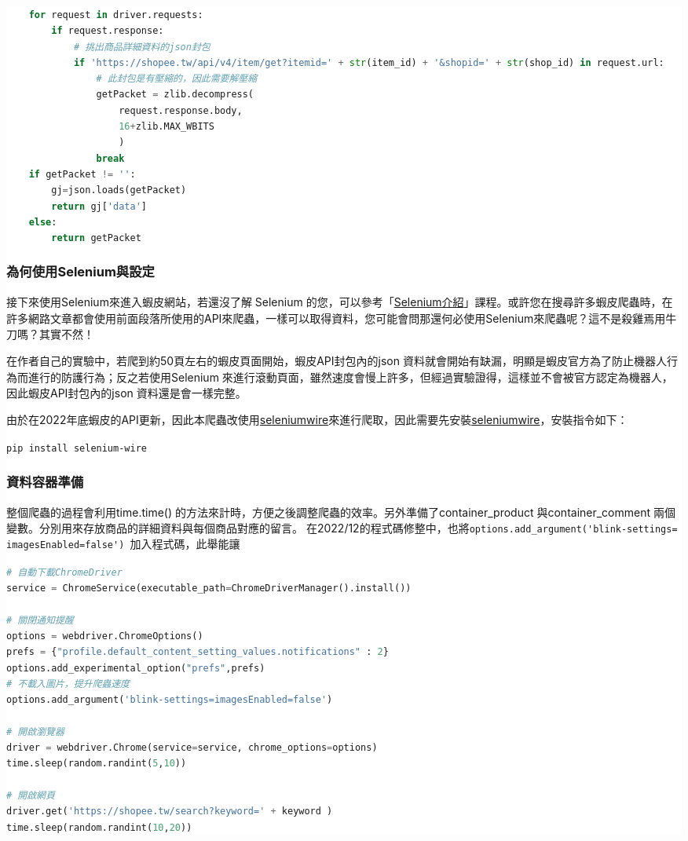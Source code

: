```python
    for request in driver.requests:
        if request.response:
            # 挑出商品詳細資料的json封包
            if 'https://shopee.tw/api/v4/item/get?itemid=' + str(item_id) + '&shopid=' + str(shop_id) in request.url:
                # 此封包是有壓縮的，因此需要解壓縮
                getPacket = zlib.decompress(
                    request.response.body,
                    16+zlib.MAX_WBITS
                    )
                break
    if getPacket != '':
        gj=json.loads(getPacket)
        return gj['data']
    else:
        return getPacket

```
### 為何使用Selenium與設定
接下來使用Selenium來進入蝦皮網站，若還沒了解 Selenium 的您，可以參考「[Selenium介紹](/classification/crawler_king/92)」課程。或許您在搜尋許多蝦皮爬蟲時，在許多網路文章都會使用前面段落所使用的API來爬蟲，一樣可以取得資料，您可能會問那還何必使用Selenium來爬蟲呢？這不是殺雞焉用牛刀嗎？其實不然！

在作者自己的實驗中，若爬到約50頁左右的蝦皮頁面開始，蝦皮API封包內的json 資料就會開始有缺漏，明顯是蝦皮官方為了防止機器人行為而進行的防護行為；反之若使用Selenium 來進行滾動頁面，雖然速度會慢上許多，但經過實驗證得，這樣並不會被官方認定為機器人，因此蝦皮API封包內的json 資料還是會一樣完整。

由於在2022年底蝦皮的API更新，因此本爬蟲改使用[seleniumwire](https://pypi.org/project/selenium-wire/)來進行爬取，因此需要先安裝[seleniumwire](https://pypi.org/project/selenium-wire/)，安裝指令如下：
```
pip install selenium-wire
```

### 資料容器準備
整個爬蟲的過程會利用time.time() 的方法來計時，方便之後調整爬蟲的效率。另外準備了container_product 與container_comment 兩個變數。分別用來存放商品的詳細資料與每個商品對應的留言。
在2022/12的程式碼修整中，也將`options.add_argument('blink-settings=imagesEnabled=false') `加入程式碼，此舉能讓
```python
# 自動下載ChromeDriver
service = ChromeService(executable_path=ChromeDriverManager().install())

# 關閉通知提醒
options = webdriver.ChromeOptions()
prefs = {"profile.default_content_setting_values.notifications" : 2}
options.add_experimental_option("prefs",prefs)
# 不載入圖片，提升爬蟲速度
options.add_argument('blink-settings=imagesEnabled=false') 

# 開啟瀏覽器
driver = webdriver.Chrome(service=service, chrome_options=options)
time.sleep(random.randint(5,10))

# 開啟網頁
driver.get('https://shopee.tw/search?keyword=' + keyword )
time.sleep(random.randint(10,20))
```
